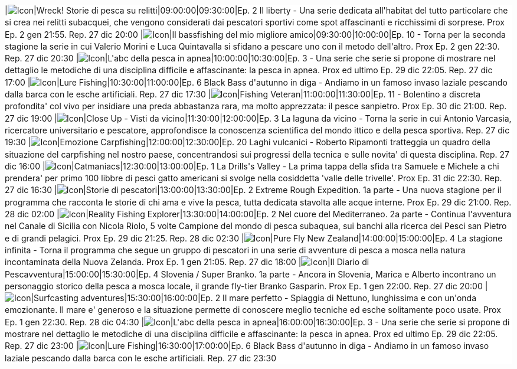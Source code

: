 |![Icon](https://guidatv.sky.it/uuid/377a719d-5d8c-40e5-ac79-314ef7506f22/cover?md5ChecksumParam=f02f106cd3b526b34213dedf3c3af6a4)|Wreck! Storie di pesca su relitti|09:00:00|09:30:00|Ep. 2 Il liberty - Una serie dedicata all&#039;habitat del tutto particolare che si crea nei relitti subacquei, che vengono considerati dai pescatori sportivi come spot affascinanti e ricchissimi di sorprese. Prox Ep. 2 gen 21:55. Rep. 27 dic 20:00
|![Icon](https://guidatv.sky.it/uuid/bad9cd61-3bf9-4d1d-a6ac-7ecca66ea1f3/cover?md5ChecksumParam=077b9fe4c4758a023f8df52ea6f3edf3)|Il bassfishing del mio migliore amico|09:30:00|10:00:00|Ep. 10 - Torna per la seconda stagione la serie in cui Valerio Morini e Luca Quintavalla si sfidano a pescare uno con il metodo dell&#039;altro. Prox Ep. 2 gen 22:30. Rep. 27 dic 20:30
|![Icon](https://guidatv.sky.it/uuid/dc5be0ac-d25a-4320-9d10-0c415bfaa7dc/cover?md5ChecksumParam=b861ccac96667f74a5273be64a1ce234)|L&#039;abc della pesca in apnea|10:00:00|10:30:00|Ep. 3 - Una serie che serie si propone di mostrare nel dettaglio le metodiche di una disciplina difficile e affascinante: la pesca in apnea. Prox ed ultimo Ep. 29 dic 22:05. Rep. 27 dic 17:00
|![Icon](https://guidatv.sky.it/uuid/ed45e3fa-6f5c-4983-9afb-25aa7525efc2/cover?md5ChecksumParam=79f6272bba29491c724835d23e00116e)|Lure Fishing|10:30:00|11:00:00|Ep. 6 Black Bass d&#039;autunno in diga - Andiamo in un famoso invaso laziale pescando dalla barca con le esche artificiali. Rep. 27 dic 17:30
|![Icon](https://guidatv.sky.it/uuid/bf46f90b-0411-49e7-848e-f91fa89154c6/cover?md5ChecksumParam=754d5e58a01ff01bb20050e8ebad8a5e)|Fishing Veteran|11:00:00|11:30:00|Ep. 11 - Bolentino a discreta profondita&#039; col vivo per insidiare una preda abbastanza rara, ma molto apprezzata: il pesce sanpietro. Prox Ep. 30 dic 21:00. Rep. 27 dic 19:00
|![Icon](https://guidatv.sky.it/uuid/1bc0ca60-f450-458f-89c2-04b68aa34c7c/cover?md5ChecksumParam=7bc4525aeb7650aacdc9fd5650ac8686)|Close Up - Visti da vicino|11:30:00|12:00:00|Ep. 3 La laguna da vicino - Torna la serie in cui Antonio Varcasia, ricercatore universitario e pescatore, approfondisce la conoscenza scientifica del mondo ittico e della pesca sportiva. Rep. 27 dic 19:30
|![Icon](https://guidatv.sky.it/uuid/9364c50b-6779-4b11-a1a7-76e30208a2ea/cover?md5ChecksumParam=b091dad0cbd860c78a7e1b4e6a909290)|Emozione Carpfishing|12:00:00|12:30:00|Ep. 20 Laghi vulcanici - Roberto Ripamonti tratteggia un quadro della situazione del carpfishing nel nostro paese, concentrandosi sui progressi della tecnica e sulle novita&#039; di questa disciplina. Rep. 27 dic 16:00
|![Icon](https://guidatv.sky.it/uuid/6ae57a7a-5515-48a1-9bec-c155316b6ca2/cover?md5ChecksumParam=2e532b07719ed5258f0bc1b89a878470)|Catmaniacs|12:30:00|13:00:00|Ep. 1 La Drills&#039;s Valley - La prima tappa della sfida tra Samuele e Michele a chi prendera&#039; per primo 100 libbre di pesci gatto americani si svolge nella cosiddetta &#039;valle delle trivelle&#039;. Prox Ep. 31 dic 22:30. Rep. 27 dic 16:30
|![Icon](https://guidatv.sky.it/uuid/38af5c13-3f3b-4877-ba2c-50da96af13d6/cover?md5ChecksumParam=429cc5b9271ed70f7a8136b1b6c9ce43)|Storie di pescatori|13:00:00|13:30:00|Ep. 2 Extreme Rough Expedition. 1a parte - Una nuova stagione per il programma che racconta le storie di chi ama e vive la pesca, tutta dedicata stavolta alle acque interne. Prox Ep. 29 dic 21:00. Rep. 28 dic 02:00
|![Icon](https://guidatv.sky.it/uuid/fdfb58b4-6c3c-403a-a18c-a60ad4e1b09c/cover?md5ChecksumParam=170ec58915a0837afd0e755a03e30c7c)|Reality Fishing Explorer|13:30:00|14:00:00|Ep. 2 Nel cuore del Mediterraneo. 2a parte - Continua l&#039;avventura nel Canale di Sicilia con Nicola Riolo, 5 volte Campione del mondo di pesca subaquea, sui banchi alla ricerca dei Pesci san Pietro e di grandi pelagici. Prox Ep. 29 dic 21:25. Rep. 28 dic 02:30
|![Icon](https://guidatv.sky.it/uuid/88e9e124-443f-44f5-b2fd-b55bca38fb81/cover?md5ChecksumParam=439954e195965ee291330ac48fb2f3d9)|Pure Fly New Zealand|14:00:00|15:00:00|Ep. 4 La stagione infinita - Torna il programma che segue un gruppo di pescatori in una serie di avventure di pesca a mosca nella natura incontaminata della Nuova Zelanda. Prox Ep. 1 gen 21:05. Rep. 27 dic 18:00
|![Icon](https://guidatv.sky.it/uuid/12f5a003-bed2-4597-8bae-f0b850e951d9/cover?md5ChecksumParam=7792d2884f9cc39c108d7884bf2cd30b)|Il Diario di Pescavventura|15:00:00|15:30:00|Ep. 4 Slovenia / Super Branko. 1a parte - Ancora in Slovenia, Marica e Alberto incontrano un personaggio storico della pesca a mosca locale, il grande fly-tier Branko Gasparin. Prox Ep. 1 gen 22:00. Rep. 27 dic 20:00
|![Icon](https://guidatv.sky.it/uuid/26e2013c-e764-4cde-bf72-270bbbb1cbdf/cover?md5ChecksumParam=ef2bb30712ab1ddb913f46cde248fa1f)|Surfcasting adventures|15:30:00|16:00:00|Ep. 2 Il mare perfetto - Spiaggia di Nettuno, lunghissima e con un&#039;onda emozionante. Il mare e&#039; generoso e la situazione permette di conoscere meglio tecniche ed esche solitamente poco usate. Prox Ep. 1 gen 22:30. Rep. 28 dic 04:30
|![Icon](https://guidatv.sky.it/uuid/dc5be0ac-d25a-4320-9d10-0c415bfaa7dc/cover?md5ChecksumParam=b861ccac96667f74a5273be64a1ce234)|L&#039;abc della pesca in apnea|16:00:00|16:30:00|Ep. 3 - Una serie che serie si propone di mostrare nel dettaglio le metodiche di una disciplina difficile e affascinante: la pesca in apnea. Prox ed ultimo Ep. 29 dic 22:05. Rep. 27 dic 23:00
|![Icon](https://guidatv.sky.it/uuid/ed45e3fa-6f5c-4983-9afb-25aa7525efc2/cover?md5ChecksumParam=79f6272bba29491c724835d23e00116e)|Lure Fishing|16:30:00|17:00:00|Ep. 6 Black Bass d&#039;autunno in diga - Andiamo in un famoso invaso laziale pescando dalla barca con le esche artificiali. Rep. 27 dic 23:30